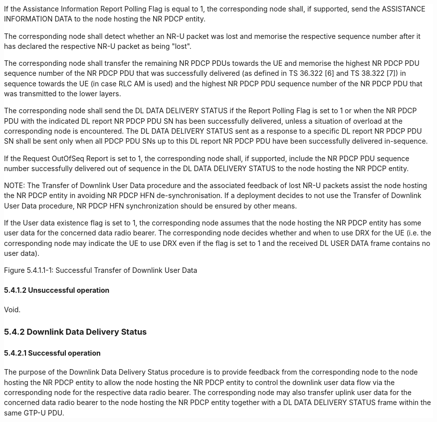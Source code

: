 If the Assistance Information Report Polling Flag is equal to 1, the
corresponding node shall, if supported, send the ASSISTANCE INFORMATION
DATA to the node hosting the NR PDCP entity.

The corresponding node shall detect whether an NR-U packet was lost and
memorise the respective sequence number after it has declared the
respective NR-U packet as being \"lost\".

The corresponding node shall transfer the remaining NR PDCP PDUs towards
the UE and memorise the highest NR PDCP PDU sequence number of the NR
PDCP PDU that was successfully delivered (as defined in TS 36.322 \[6\]
and TS 38.322 \[7\]) in sequence towards the UE (in case RLC AM is used)
and the highest NR PDCP PDU sequence number of the NR PDCP PDU that was
transmitted to the lower layers.

The corresponding node shall send the DL DATA DELIVERY STATUS if the
Report Polling Flag is set to 1 or when the NR PDCP PDU with the
indicated DL report NR PDCP PDU SN has been successfully delivered,
unless a situation of overload at the corresponding node is encountered.
The DL DATA DELIVERY STATUS sent as a response to a specific DL report
NR PDCP PDU SN shall be sent only when all PDCP PDU SNs up to this DL
report NR PDCP PDU have been successfully delivered in-sequence.

If the Request OutOfSeq Report is set to 1, the corresponding node
shall, if supported, include the NR PDCP PDU sequence number
successfully delivered out of sequence in the DL DATA DELIVERY STATUS to
the node hosting the NR PDCP entity.

NOTE: The Transfer of Downlink User Data procedure and the associated
feedback of lost NR-U packets assist the node hosting the NR PDCP entity
in avoiding NR PDCP HFN de-synchronisation. If a deployment decides to
not use the Transfer of Downlink User Data procedure, NR PDCP HFN
synchronization should be ensured by other means.

If the User data existence flag is set to 1, the corresponding node
assumes that the node hosting the NR PDCP entity has some user data for
the concerned data radio bearer. The corresponding node decides whether
and when to use DRX for the UE (i.e. the corresponding node may indicate
the UE to use DRX even if the flag is set to 1 and the received DL USER
DATA frame contains no user data).

Figure 5.4.1.1-1: Successful Transfer of Downlink User Data

#### 5.4.1.2 Unsuccessful operation

Void.

### 5.4.2 Downlink Data Delivery Status

#### 5.4.2.1 Successful operation

The purpose of the Downlink Data Delivery Status procedure is to provide
feedback from the corresponding node to the node hosting the NR PDCP
entity to allow the node hosting the NR PDCP entity to control the
downlink user data flow via the corresponding node for the respective
data radio bearer. The corresponding node may also transfer uplink user
data for the concerned data radio bearer to the node hosting the NR PDCP
entity together with a DL DATA DELIVERY STATUS frame within the same
GTP-U PDU.
